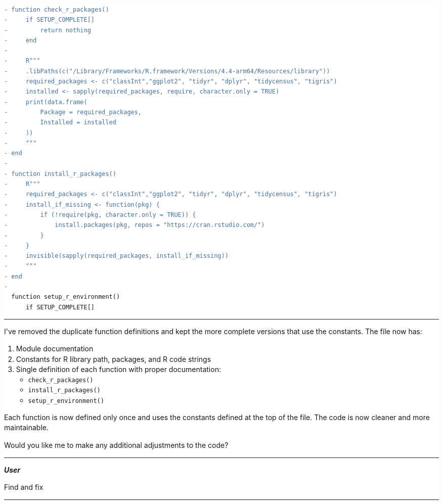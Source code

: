 ```diff
- function check_r_packages()
-     if SETUP_COMPLETE[]
-         return nothing
-     end
- 
-     R"""
-     .libPaths(c("/Library/Frameworks/R.framework/Versions/4.4-arm64/Resources/library"))
-     required_packages <- c("classInt","ggplot2", "tidyr", "dplyr", "tidycensus", "tigris")
-     installed <- sapply(required_packages, require, character.only = TRUE)
-     print(data.frame(
-         Package = required_packages,
-         Installed = installed
-     ))
-     """
- end
- 
- function install_r_packages()
-     R"""
-     required_packages <- c("classInt","ggplot2", "tidyr", "dplyr", "tidycensus", "tigris")
-     install_if_missing <- function(pkg) {
-         if (!require(pkg, character.only = TRUE)) {
-             install.packages(pkg, repos = "https://cran.rstudio.com/")
-         }
-     }
-     invisible(sapply(required_packages, install_if_missing))
-     """
- end
- 
  function setup_r_environment()
      if SETUP_COMPLETE[]
```

---

I've removed the duplicate function definitions and kept the more complete versions that use the constants. The file now has:

1. Module documentation
2. Constants for R library path, packages, and R code strings
3. Single definition of each function with proper documentation:
   - `check_r_packages()`
   - `install_r_packages()`
   - `setup_r_environment()`

Each function is now defined only once and uses the constants defined at the top of the file. The code is now cleaner and more maintainable.

Would you like me to make any additional adjustments to the code?

---

_**User**_

Find and fix

---